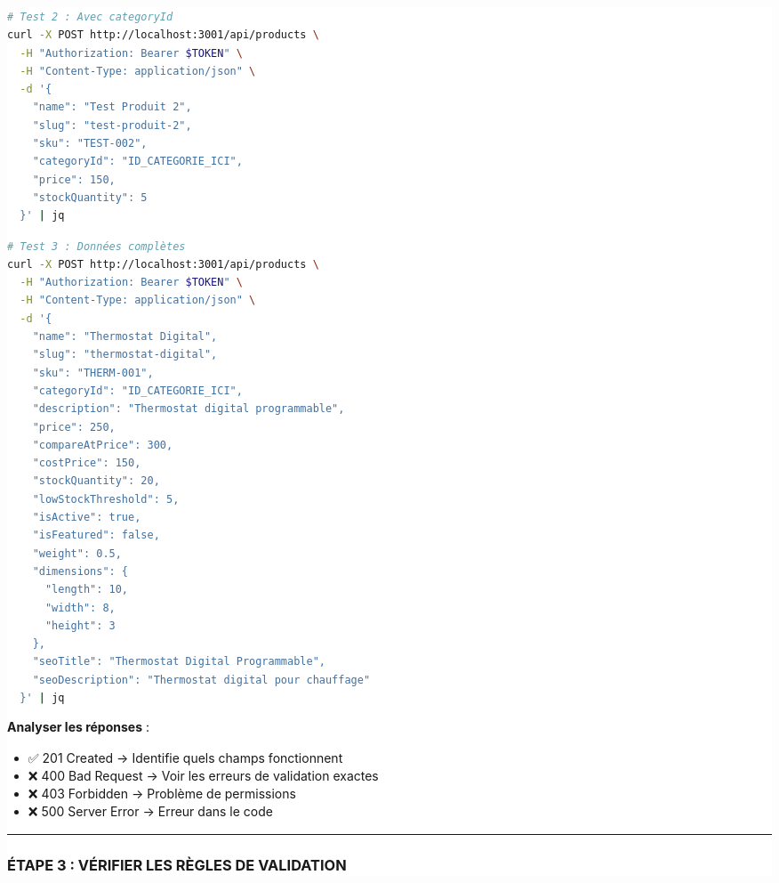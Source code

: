 ```bash
# Test 2 : Avec categoryId
curl -X POST http://localhost:3001/api/products \
  -H "Authorization: Bearer $TOKEN" \
  -H "Content-Type: application/json" \
  -d '{
    "name": "Test Produit 2",
    "slug": "test-produit-2",
    "sku": "TEST-002",
    "categoryId": "ID_CATEGORIE_ICI",
    "price": 150,
    "stockQuantity": 5
  }' | jq
```

```bash
# Test 3 : Données complètes
curl -X POST http://localhost:3001/api/products \
  -H "Authorization: Bearer $TOKEN" \
  -H "Content-Type: application/json" \
  -d '{
    "name": "Thermostat Digital",
    "slug": "thermostat-digital",
    "sku": "THERM-001",
    "categoryId": "ID_CATEGORIE_ICI",
    "description": "Thermostat digital programmable",
    "price": 250,
    "compareAtPrice": 300,
    "costPrice": 150,
    "stockQuantity": 20,
    "lowStockThreshold": 5,
    "isActive": true,
    "isFeatured": false,
    "weight": 0.5,
    "dimensions": {
      "length": 10,
      "width": 8,
      "height": 3
    },
    "seoTitle": "Thermostat Digital Programmable",
    "seoDescription": "Thermostat digital pour chauffage"
  }' | jq
```

**Analyser les réponses** :
- ✅ 201 Created → Identifie quels champs fonctionnent
- ❌ 400 Bad Request → Voir les erreurs de validation exactes
- ❌ 403 Forbidden → Problème de permissions
- ❌ 500 Server Error → Erreur dans le code

---

### ÉTAPE 3 : VÉRIFIER LES RÈGLES DE VALIDATION
